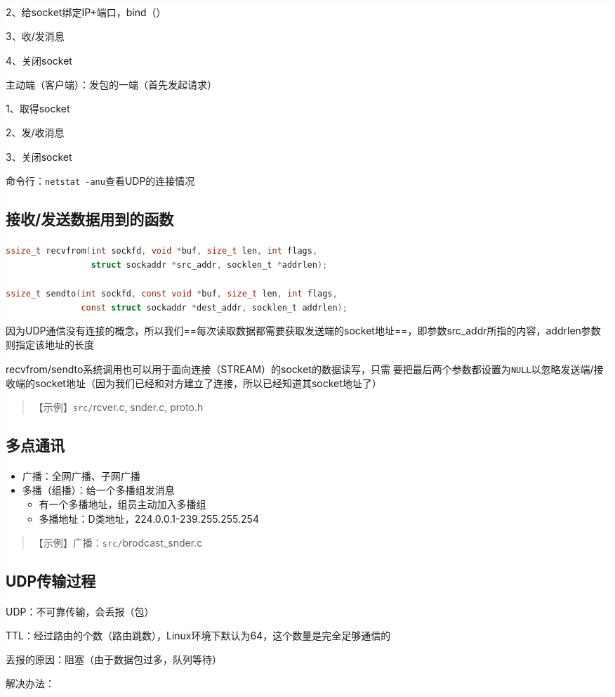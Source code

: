 2、给socket绑定IP+端口，bind（）

3、收/发消息

4、关闭socket



主动端（客户端）：发包的一端（首先发起请求）

1、取得socket

2、发/收消息

3、关闭socket



命令行：`netstat -anu`查看UDP的连接情况

## 接收/发送数据用到的函数

```c
ssize_t recvfrom(int sockfd, void *buf, size_t len, int flags, 
                 struct sockaddr *src_addr, socklen_t *addrlen);

ssize_t sendto(int sockfd, const void *buf, size_t len, int flags,
               const struct sockaddr *dest_addr, socklen_t addrlen);

```

因为UDP通信没有连接的概念，所以我们==每次读取数据都需要获取发送端的socket地址==，即参数src_addr所指的内容，addrlen参数则指定该地址的长度

recvfrom/sendto系统调用也可以用于面向连接（STREAM）的socket的数据读写，只需
要把最后两个参数都设置为`NULL`以忽略发送端/接收端的socket地址（因为我们已经和对方建立了连接，所以已经知道其socket地址了）

> 【示例】`src/`rcver.c, snder.c, proto.h



## 多点通讯

- 广播：全网广播、子网广播
- 多播（组播）：给一个多播组发消息
  - 有一个多播地址，组员主动加入多播组
  - 多播地址：D类地址，224.0.0.1-239.255.255.254

> 【示例】广播：`src/`brodcast_snder.c



## UDP传输过程

UDP：不可靠传输，会丢报（包）

TTL：经过路由的个数（路由跳数），Linux环境下默认为64，这个数量是完全足够通信的



丢报的原因：阻塞（由于数据包过多，队列等待）

解决办法：
